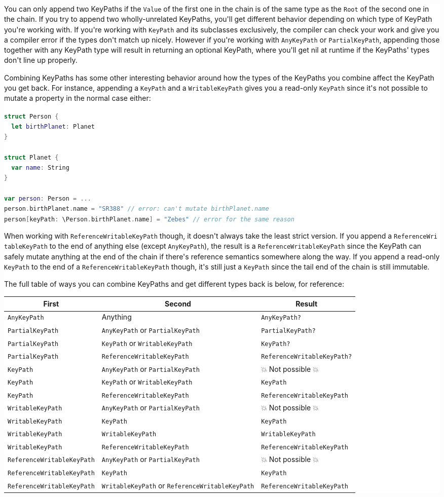 You can only append two KeyPaths if the `Value` of the first one in the chain is of the same type as the `Root` of the second one in the chain. If you try to append two wholly-unrelated KeyPaths, you'll get different behavior depending on which type of KeyPath you're working with. If you're working with `KeyPath` and its subclasses exclusively, the compiler can check your work and give you a compiler error if the types don't match up nicely. However if you're working with `AnyKeyPath` or `PartialKeyPath`, appending those together with any KeyPath type will result in returning an optional KeyPath, where you'll get nil at runtime if the KeyPaths' types don't line up properly.

Combining KeyPaths has some other interesting behavior around how the types of the KeyPaths you combine affect the KeyPath you get back. For instance, appending a `KeyPath` and a `WritableKeyPath` gives you a read-only `KeyPath` since it's not possible to mutate a property in the normal case either:

```swift
struct Person {
  let birthPlanet: Planet
}

struct Planet {
  var name: String
}

var person: Person = ...
person.birthPlanet.name = "SR388" // error: can't mutate birthPlanet.name
person[keyPath: \Person.birthPlanet.name] = "Zebes" // error for the same reason
```

When working with `ReferenceWritableKeyPath` though, it doesn't always take the least strict version. If you append a `ReferenceWritableKeyPath` to the end of anything else (except `AnyKeyPath`), the result is a `ReferenceWritableKeyPath` since the KeyPath can safely mutate anything at the end of the chain if there's reference semantics somewhere along the way. If you append a read-only `KeyPath` to the end of a `ReferenceWritableKeyPath` though, it's still just a `KeyPath` since the tail end of the chain is still immutable.

The full table of ways you can combine KeyPaths and get different types back is below, for reference:

| First | Second | Result |
| ---   | ---    | ---    |
| `AnyKeyPath` | Anything | `AnyKeyPath?` |
| `PartialKeyPath` | `AnyKeyPath` or `PartialKeyPath` | `PartialKeyPath?` |
| `PartialKeyPath` | `KeyPath` or `WritableKeyPath` | `KeyPath?` |
| `PartialKeyPath` | `ReferenceWritableKeyPath` | `ReferenceWritableKeyPath?` |
| `KeyPath` | `AnyKeyPath` or `PartialKeyPath` | 💥 Not possible 💥 |
| `KeyPath` | `KeyPath` or `WritableKeyPath` | `KeyPath` |
| `KeyPath` | `ReferenceWritableKeyPath` | `ReferenceWritableKeyPath` |
| `WritableKeyPath` | `AnyKeyPath` or `PartialKeyPath` | 💥 Not possible 💥 |
| `WritableKeyPath` | `KeyPath` | `KeyPath` |
| `WritableKeyPath` | `WritableKeyPath` | `WritableKeyPath` |
| `WritableKeyPath` | `ReferenceWritableKeyPath` | `ReferenceWritableKeyPath` |
| `ReferenceWritableKeyPath` | `AnyKeyPath` or `PartialKeyPath` | 💥 Not possible 💥 |
| `ReferenceWritableKeyPath` | `KeyPath` | `KeyPath` |
| `ReferenceWritableKeyPath` | `WritableKeyPath` or `ReferenceWritableKeyPath` | `ReferenceWritableKeyPath` |
